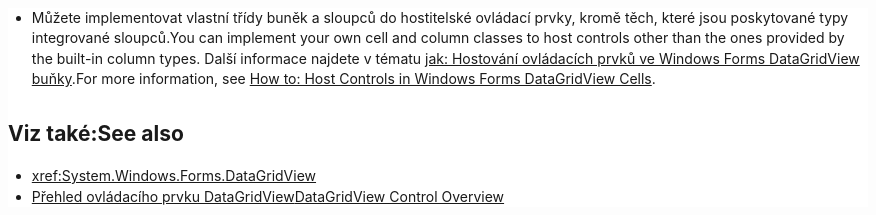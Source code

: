 -   <span data-ttu-id="d7d27-158">Můžete implementovat vlastní třídy buněk a sloupců do hostitelské ovládací prvky, kromě těch, které jsou poskytované typy integrované sloupců.</span><span class="sxs-lookup"><span data-stu-id="d7d27-158">You can implement your own cell and column classes to host controls other than the ones provided by the built-in column types.</span></span> <span data-ttu-id="d7d27-159">Další informace najdete v tématu [jak: Hostování ovládacích prvků ve Windows Forms DataGridView buňky](how-to-host-controls-in-windows-forms-datagridview-cells.md).</span><span class="sxs-lookup"><span data-stu-id="d7d27-159">For more information, see [How to: Host Controls in Windows Forms DataGridView Cells](how-to-host-controls-in-windows-forms-datagridview-cells.md).</span></span>  
  
## <a name="see-also"></a><span data-ttu-id="d7d27-160">Viz také:</span><span class="sxs-lookup"><span data-stu-id="d7d27-160">See also</span></span>
- <xref:System.Windows.Forms.DataGridView>
- [<span data-ttu-id="d7d27-161">Přehled ovládacího prvku DataGridView</span><span class="sxs-lookup"><span data-stu-id="d7d27-161">DataGridView Control Overview</span></span>](datagridview-control-overview-windows-forms.md)
